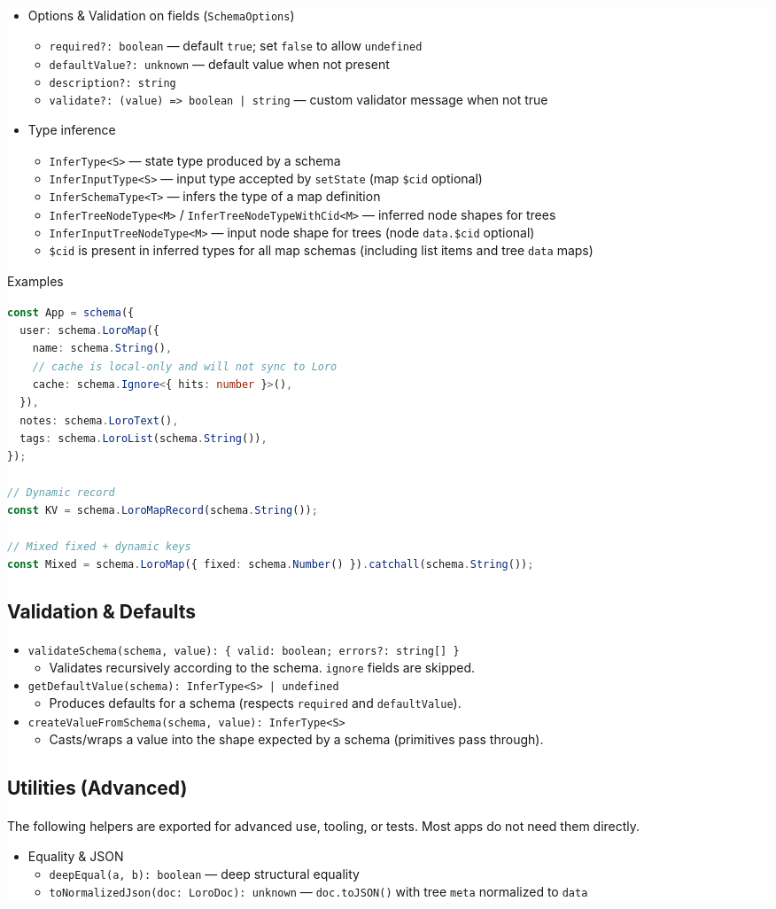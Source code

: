  - Options & Validation on fields (`SchemaOptions`)
   - `required?: boolean` — default `true`; set `false` to allow `undefined`
   - `defaultValue?: unknown` — default value when not present
   - `description?: string`
   - `validate?: (value) => boolean | string` — custom validator message when not true
 
 - Type inference
   - `InferType<S>` — state type produced by a schema
   - `InferInputType<S>` — input type accepted by `setState` (map `$cid` optional)
   - `InferSchemaType<T>` — infers the type of a map definition
   - `InferTreeNodeType<M>` / `InferTreeNodeTypeWithCid<M>` — inferred node shapes for trees
   - `InferInputTreeNodeType<M>` — input node shape for trees (node `data.$cid` optional)
   - `$cid` is present in inferred types for all map schemas (including list items and tree `data` maps)
 
 Examples
 
 ```ts
 const App = schema({
   user: schema.LoroMap({
     name: schema.String(),
     // cache is local-only and will not sync to Loro
     cache: schema.Ignore<{ hits: number }>(),
   }),
   notes: schema.LoroText(),
   tags: schema.LoroList(schema.String()),
 });
 
 // Dynamic record
 const KV = schema.LoroMapRecord(schema.String());
 
 // Mixed fixed + dynamic keys
 const Mixed = schema.LoroMap({ fixed: schema.Number() }).catchall(schema.String());
 ```
 
 ## Validation & Defaults
 
 - `validateSchema(schema, value): { valid: boolean; errors?: string[] }`
   - Validates recursively according to the schema. `ignore` fields are skipped.
 - `getDefaultValue(schema): InferType<S> | undefined`
   - Produces defaults for a schema (respects `required` and `defaultValue`).
 - `createValueFromSchema(schema, value): InferType<S>`
   - Casts/wraps a value into the shape expected by a schema (primitives pass through).
 
 ## Utilities (Advanced)
 
 The following helpers are exported for advanced use, tooling, or tests. Most apps do not need them directly.
 
 - Equality & JSON
   - `deepEqual(a, b): boolean` — deep structural equality
   - `toNormalizedJson(doc: LoroDoc): unknown` — `doc.toJSON()` with tree `meta` normalized to `data`
 